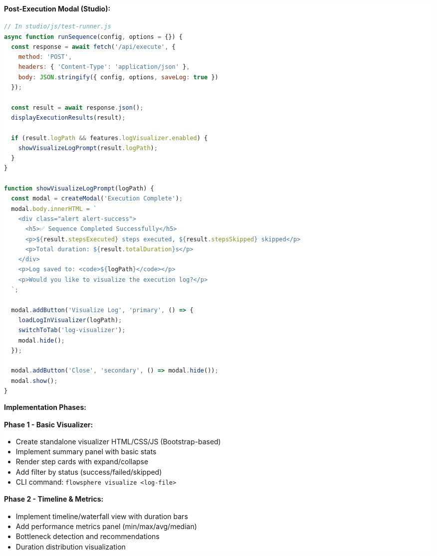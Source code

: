 **Post-Execution Modal (Studio):**
```javascript
// In studio/js/test-runner.js
async function runSequence(config, options = {}) {
  const response = await fetch('/api/execute', {
    method: 'POST',
    headers: { 'Content-Type': 'application/json' },
    body: JSON.stringify({ config, options, saveLog: true })
  });

  const result = await response.json();
  displayExecutionResults(result);

  if (result.logPath && features.logVisualizer.enabled) {
    showVisualizeLogPrompt(result.logPath);
  }
}

function showVisualizeLogPrompt(logPath) {
  const modal = createModal('Execution Complete');
  modal.body.innerHTML = `
    <div class="alert alert-success">
      <h5>✅ Sequence Completed Successfully</h5>
      <p>${result.stepsExecuted} steps executed, ${result.stepsSkipped} skipped</p>
      <p>Total duration: ${result.totalDuration}s</p>
    </div>
    <p>Log saved to: <code>${logPath}</code></p>
    <p>Would you like to visualize the execution log?</p>
  `;

  modal.addButton('Visualize Log', 'primary', () => {
    loadLogInVisualizer(logPath);
    switchToTab('log-visualizer');
    modal.hide();
  });

  modal.addButton('Close', 'secondary', () => modal.hide());
  modal.show();
}
```

**Implementation Phases:**

**Phase 1 - Basic Visualizer:**
- Create standalone visualizer HTML/CSS/JS (Bootstrap-based)
- Implement summary panel with basic stats
- Render step cards with expand/collapse
- Add filter by status (success/failed/skipped)
- CLI command: `flowsphere visualize <log-file>`

**Phase 2 - Timeline & Metrics:**
- Implement timeline/waterfall view with duration bars
- Add performance metrics panel (min/max/avg/median)
- Bottleneck detection and recommendations
- Duration distribution visualization
